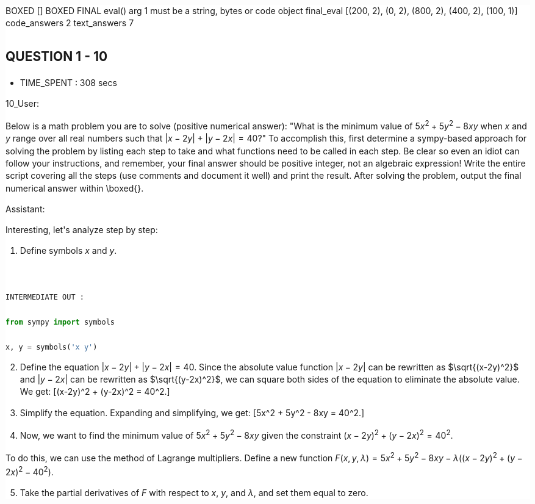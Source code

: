 BOXED []
BOXED FINAL 
eval() arg 1 must be a string, bytes or code object final_eval
[(200, 2), (0, 2), (800, 2), (400, 2), (100, 1)]
code_answers 2 text_answers 7



## QUESTION 1 - 10 
- TIME_SPENT : 308 secs

10_User:

Below is a math problem you are to solve (positive numerical answer):
"What is the minimum value of $5x^2+5y^2-8xy$ when $x$ and $y$ range over all real numbers such that $|x-2y| + |y-2x| = 40$?"
To accomplish this, first determine a sympy-based approach for solving the problem by listing each step to take and what functions need to be called in each step. Be clear so even an idiot can follow your instructions, and remember, your final answer should be positive integer, not an algebraic expression!
Write the entire script covering all the steps (use comments and document it well) and print the result. After solving the problem, output the final numerical answer within \boxed{}.

Assistant: 

Interesting, let's analyze step by step:



1) Define symbols $x$ and $y$.
```python


INTERMEDIATE OUT :

from sympy import symbols

x, y = symbols('x y')
```
2) Define the equation $|x-2y| + |y-2x| = 40$.
Since the absolute value function $|x-2y|$ can be rewritten as $\sqrt{(x-2y)^2}$ and $|y-2x|$ can be rewritten as $\sqrt{(y-2x)^2}$, we can square both sides of the equation to eliminate the absolute value. We get:
\[(x-2y)^2 + (y-2x)^2 = 40^2.\]

3) Simplify the equation.
Expanding and simplifying, we get:
\[5x^2 + 5y^2 - 8xy = 40^2.\]

4) Now, we want to find the minimum value of $5x^2 + 5y^2 - 8xy$ given the constraint $(x-2y)^2 + (y-2x)^2 = 40^2$.

To do this, we can use the method of Lagrange multipliers. Define a new function $F(x, y, \lambda) = 5x^2 + 5y^2 - 8xy - \lambda((x-2y)^2 + (y-2x)^2 - 40^2)$.

5) Take the partial derivatives of $F$ with respect to $x$, $y$, and $\lambda$, and set them equal to zero.
